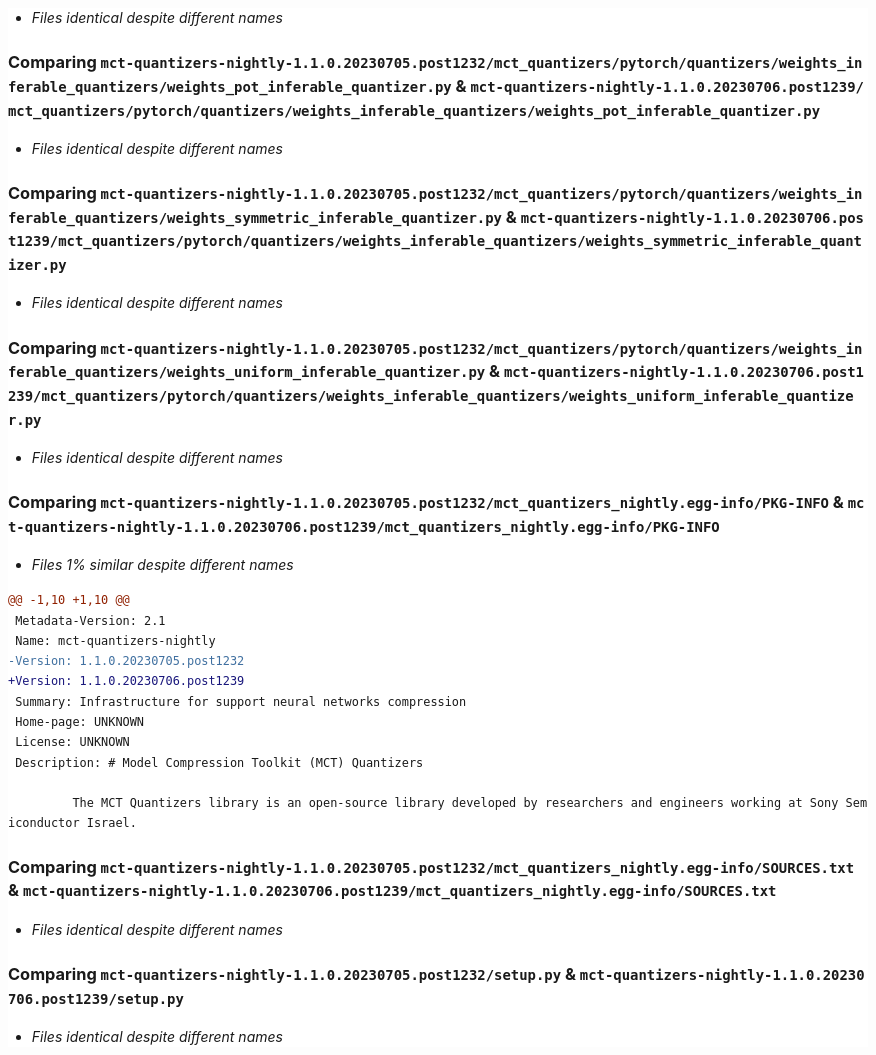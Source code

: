  * *Files identical despite different names*

### Comparing `mct-quantizers-nightly-1.1.0.20230705.post1232/mct_quantizers/pytorch/quantizers/weights_inferable_quantizers/weights_pot_inferable_quantizer.py` & `mct-quantizers-nightly-1.1.0.20230706.post1239/mct_quantizers/pytorch/quantizers/weights_inferable_quantizers/weights_pot_inferable_quantizer.py`

 * *Files identical despite different names*

### Comparing `mct-quantizers-nightly-1.1.0.20230705.post1232/mct_quantizers/pytorch/quantizers/weights_inferable_quantizers/weights_symmetric_inferable_quantizer.py` & `mct-quantizers-nightly-1.1.0.20230706.post1239/mct_quantizers/pytorch/quantizers/weights_inferable_quantizers/weights_symmetric_inferable_quantizer.py`

 * *Files identical despite different names*

### Comparing `mct-quantizers-nightly-1.1.0.20230705.post1232/mct_quantizers/pytorch/quantizers/weights_inferable_quantizers/weights_uniform_inferable_quantizer.py` & `mct-quantizers-nightly-1.1.0.20230706.post1239/mct_quantizers/pytorch/quantizers/weights_inferable_quantizers/weights_uniform_inferable_quantizer.py`

 * *Files identical despite different names*

### Comparing `mct-quantizers-nightly-1.1.0.20230705.post1232/mct_quantizers_nightly.egg-info/PKG-INFO` & `mct-quantizers-nightly-1.1.0.20230706.post1239/mct_quantizers_nightly.egg-info/PKG-INFO`

 * *Files 1% similar despite different names*

```diff
@@ -1,10 +1,10 @@
 Metadata-Version: 2.1
 Name: mct-quantizers-nightly
-Version: 1.1.0.20230705.post1232
+Version: 1.1.0.20230706.post1239
 Summary: Infrastructure for support neural networks compression
 Home-page: UNKNOWN
 License: UNKNOWN
 Description: # Model Compression Toolkit (MCT) Quantizers
         
         The MCT Quantizers library is an open-source library developed by researchers and engineers working at Sony Semiconductor Israel.
```

### Comparing `mct-quantizers-nightly-1.1.0.20230705.post1232/mct_quantizers_nightly.egg-info/SOURCES.txt` & `mct-quantizers-nightly-1.1.0.20230706.post1239/mct_quantizers_nightly.egg-info/SOURCES.txt`

 * *Files identical despite different names*

### Comparing `mct-quantizers-nightly-1.1.0.20230705.post1232/setup.py` & `mct-quantizers-nightly-1.1.0.20230706.post1239/setup.py`

 * *Files identical despite different names*

